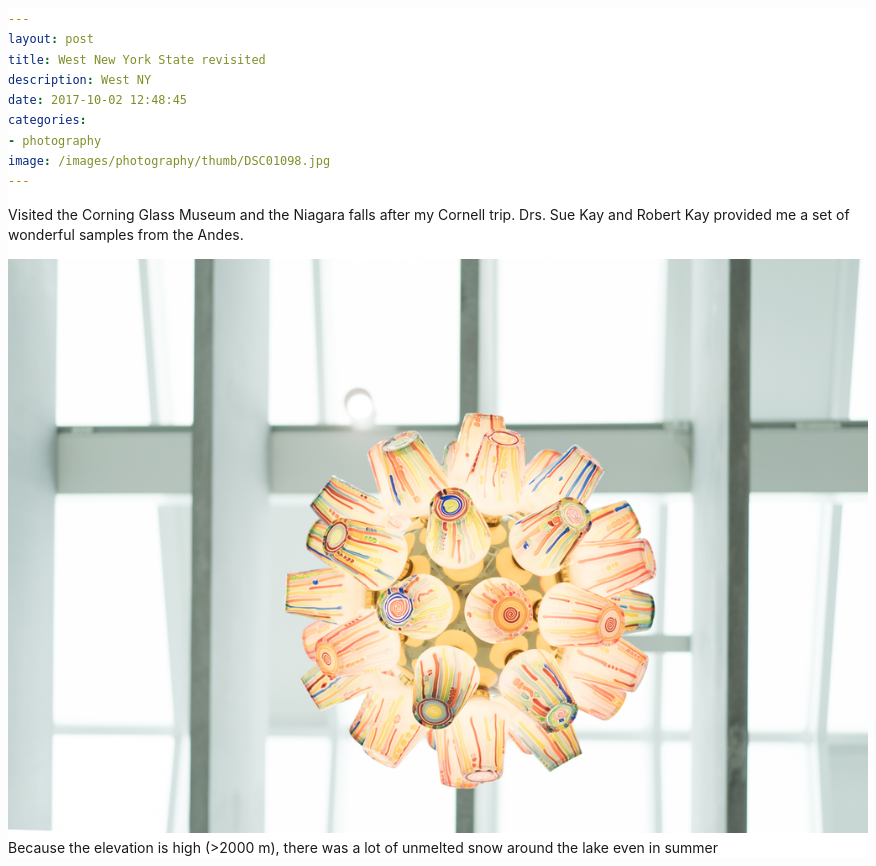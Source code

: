 ```yaml
---
layout: post
title: West New York State revisited
description: West NY
date: 2017-10-02 12:48:45
categories:
- photography
image: /images/photography/thumb/DSC01098.jpg
---
```


Visited the Corning Glass Museum and the Niagara falls after my Cornell trip. Drs. Sue Kay and Robert Kay provided me a set of wonderful samples from the Andes.

<div class="img-parent">
<img src="/images/photography/full/DSC01867.jpg" alt="On the beach at night." style="height:100%;width:100%;"/>
</div>
Because the elevation is high (>2000 m), there was a lot of unmelted snow around the lake even in summer


<div class="img-parent">